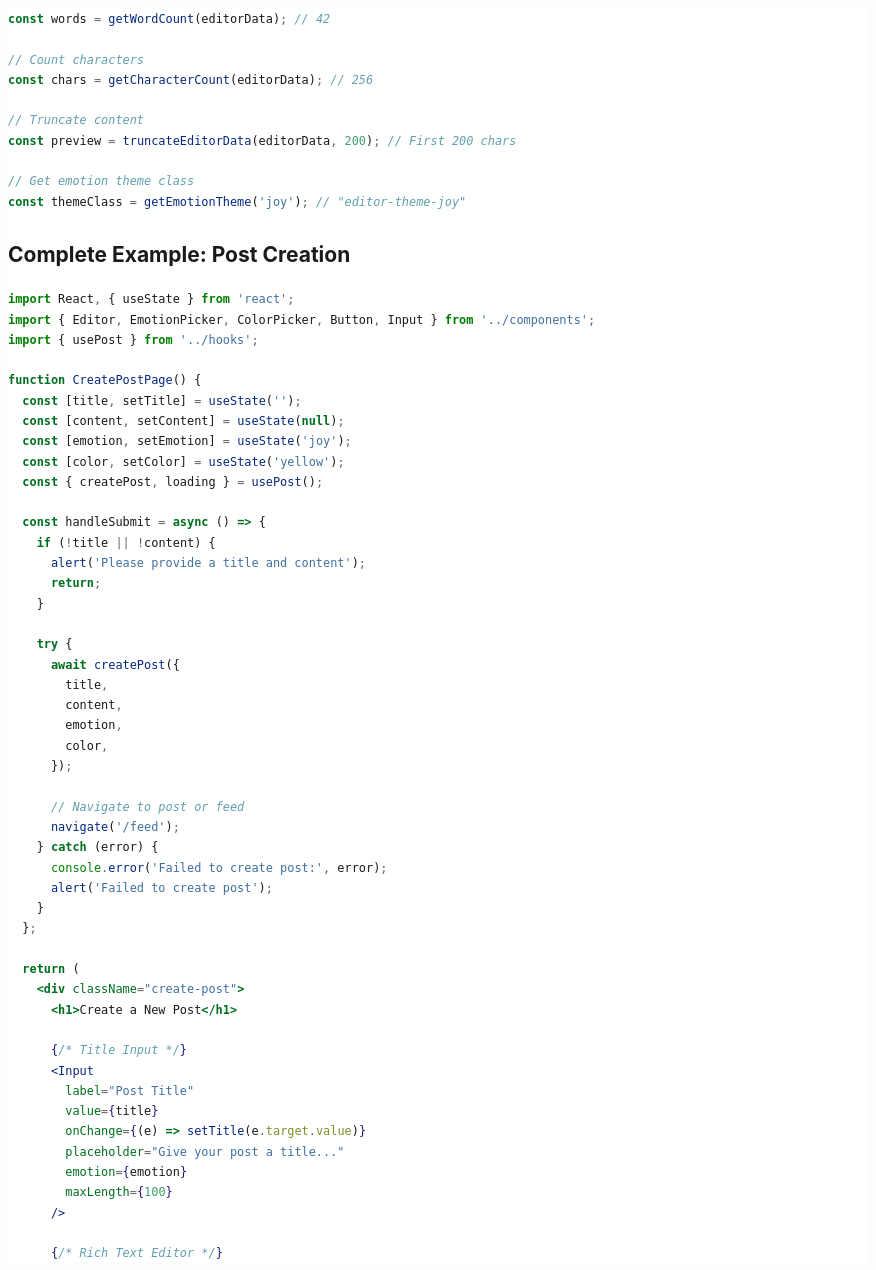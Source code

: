 ```javascript
const words = getWordCount(editorData); // 42

// Count characters
const chars = getCharacterCount(editorData); // 256

// Truncate content
const preview = truncateEditorData(editorData, 200); // First 200 chars

// Get emotion theme class
const themeClass = getEmotionTheme('joy'); // "editor-theme-joy"
```

## Complete Example: Post Creation

```jsx
import React, { useState } from 'react';
import { Editor, EmotionPicker, ColorPicker, Button, Input } from '../components';
import { usePost } from '../hooks';

function CreatePostPage() {
  const [title, setTitle] = useState('');
  const [content, setContent] = useState(null);
  const [emotion, setEmotion] = useState('joy');
  const [color, setColor] = useState('yellow');
  const { createPost, loading } = usePost();

  const handleSubmit = async () => {
    if (!title || !content) {
      alert('Please provide a title and content');
      return;
    }

    try {
      await createPost({
        title,
        content,
        emotion,
        color,
      });

      // Navigate to post or feed
      navigate('/feed');
    } catch (error) {
      console.error('Failed to create post:', error);
      alert('Failed to create post');
    }
  };

  return (
    <div className="create-post">
      <h1>Create a New Post</h1>

      {/* Title Input */}
      <Input
        label="Post Title"
        value={title}
        onChange={(e) => setTitle(e.target.value)}
        placeholder="Give your post a title..."
        emotion={emotion}
        maxLength={100}
      />

      {/* Rich Text Editor */}
```